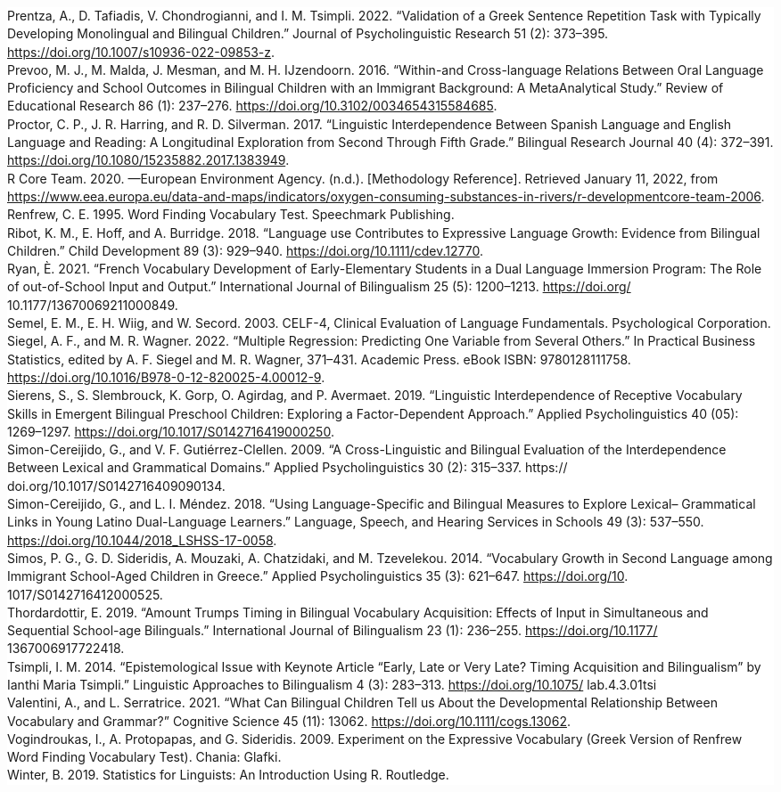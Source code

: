 Prentza, A., D. Tafiadis, V. Chondrogianni, and I. M. Tsimpli. 2022. “Validation of a Greek Sentence Repetition Task with Typically Developing Monolingual and Bilingual Children.” Journal of Psycholinguistic Research 51 (2): 373–395. https://doi.org/10.1007/s10936-022-09853-z.   
Prevoo, M. J., M. Malda, J. Mesman, and M. H. IJzendoorn. 2016. “Within-and Cross-language Relations Between Oral Language Proficiency and School Outcomes in Bilingual Children with an Immigrant Background: A MetaAnalytical Study.” Review of Educational Research 86 (1): 237–276. https://doi.org/10.3102/0034654315584685.   
Proctor, C. P., J. R. Harring, and R. D. Silverman. 2017. “Linguistic Interdependence Between Spanish Language and English Language and Reading: A Longitudinal Exploration from Second Through Fifth Grade.” Bilingual Research Journal 40 (4): 372–391. https://doi.org/10.1080/15235882.2017.1383949.   
R Core Team. 2020. —European Environment Agency. (n.d.). [Methodology Reference]. Retrieved January 11, 2022, from https://www.eea.europa.eu/data-and-maps/indicators/oxygen-consuming-substances-in-rivers/r-developmentcore-team-2006.   
Renfrew, C. E. 1995. Word Finding Vocabulary Test. Speechmark Publishing.   
Ribot, K. M., E. Hoff, and A. Burridge. 2018. “Language use Contributes to Expressive Language Growth: Evidence from Bilingual Children.” Child Development 89 (3): 929–940. https://doi.org/10.1111/cdev.12770.   
Ryan, È. 2021. “French Vocabulary Development of Early-Elementary Students in a Dual Language Immersion Program: The Role of out-of-School Input and Output.” International Journal of Bilingualism 25 (5): 1200–1213. https://doi.org/ 10.1177/13670069211000849.   
Semel, E. M., E. H. Wiig, and W. Secord. 2003. CELF-4, Clinical Evaluation of Language Fundamentals. Psychological Corporation.   
Siegel, A. F., and M. R. Wagner. 2022. “Multiple Regression: Predicting One Variable from Several Others.” In Practical Business Statistics, edited by A. F. Siegel and M. R. Wagner, 371–431. Academic Press. eBook ISBN: 9780128111758. https://doi.org/10.1016/B978-0-12-820025-4.00012-9.   
Sierens, S., S. Slembrouck, K. Gorp, O. Agirdag, and P. Avermaet. 2019. “Linguistic Interdependence of Receptive Vocabulary Skills in Emergent Bilingual Preschool Children: Exploring a Factor-Dependent Approach.” Applied Psycholinguistics 40 (05): 1269–1297. https://doi.org/10.1017/S0142716419000250.   
Simon-Cereijido, G., and V. F. Gutiérrez-Clellen. 2009. “A Cross-Linguistic and Bilingual Evaluation of the Interdependence Between Lexical and Grammatical Domains.” Applied Psycholinguistics 30 (2): 315–337. https:// doi.org/10.1017/S0142716409090134.   
Simon-Cereijido, G., and L. I. Méndez. 2018. “Using Language-Specific and Bilingual Measures to Explore Lexical– Grammatical Links in Young Latino Dual-Language Learners.” Language, Speech, and Hearing Services in Schools 49 (3): 537–550. https://doi.org/10.1044/2018_LSHSS-17-0058.   
Simos, P. G., G. D. Sideridis, A. Mouzaki, A. Chatzidaki, and M. Tzevelekou. 2014. “Vocabulary Growth in Second Language among Immigrant School-Aged Children in Greece.” Applied Psycholinguistics 35 (3): 621–647. https://doi.org/10. 1017/S0142716412000525.   
Thordardottir, E. 2019. “Amount Trumps Timing in Bilingual Vocabulary Acquisition: Effects of Input in Simultaneous and Sequential School-age Bilinguals.” International Journal of Bilingualism 23 (1): 236–255. https://doi.org/10.1177/ 1367006917722418.   
Tsimpli, I. M. 2014. “Epistemological Issue with Keynote Article “Early, Late or Very Late? Timing Acquisition and Bilingualism” by Ianthi Maria Tsimpli.” Linguistic Approaches to Bilingualism 4 (3): 283–313. https://doi.org/10.1075/ lab.4.3.01tsi   
Valentini, A., and L. Serratrice. 2021. “What Can Bilingual Children Tell us About the Developmental Relationship Between Vocabulary and Grammar?” Cognitive Science 45 (11): 13062. https://doi.org/10.1111/cogs.13062.   
Vogindroukas, I., A. Protopapas, and G. Sideridis. 2009. Experiment on the Expressive Vocabulary (Greek Version of Renfrew Word Finding Vocabulary Test). Chania: Glafki.   
Winter, B. 2019. Statistics for Linguists: An Introduction Using R. Routledge.